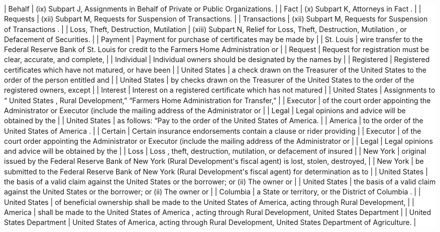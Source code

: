 | Behalf                                          | (ix) Subpart J, Assignments in  Behalf  of Private or Public Organizations.                                                                    |
| Fact                                            | (x) Subpart K, Attorneys in  Fact .                                                                                                            |
| Requests                                        | (xii) Subpart M,  Requests  for Suspension of Transactions.                                                                                    |
| Transactions                                    | (xii) Subpart M, Requests for Suspension of  Transactions .                                                                                    |
| Loss, Theft, Destruction, Mutilation            | (xiii) Subpart N, Relief for  Loss, Theft, Destruction, Mutilation , or Defacement of Securities.                                              |
| Payment                                         | Payment for purchase of certificates may be made by                                                                                            |
| St. Louis                                       | wire transfer to the Federal Reserve Bank of St. Louis for credit to the Farmers Home Administration or                                        |
| Request                                         | Request for registration must be clear, accurate, and complete,                                                                                |
| Individual                                      | Individual owners should be designated by the names by                                                                                         |
| Registered                                      | Registered certificates which have not matured, or have been                                                                                   |
| United States                                   | a check drawn on the Treasurer of the United States to the order of the person entitled and                                                    |
| United States                                   | by checks drawn on the Treasurer of the United States to the order of the registered owners, except                                            |
| Interest                                        | Interest on a registered certificate which has not matured                                                                                     |
| United States                                   | Assignments to &#8220; United States , Rural Development,&#8221; &#8220;Farmers Home Administration for Transfer,&#8221;                       |
| Executor                                        | of the court order appointing the Administrator or Executor  (include the mailing address of the Administrator or                              |
| Legal                                           | Legal opinions and advice will be obtained by the                                                                                              |
| United States                                   | as follows: &#8220;Pay to the order of the United States  of America.                                                                          |
| America                                         | to the order of the United States of America .                                                                                                 |
| Certain                                         | Certain insurance endorsements contain a clause or rider providing                                                                             |
| Executor                                        | of the court order appointing the Administrator or Executor  (include the mailing address of the Administrator or                              |
| Legal                                           | Legal opinions and advice will be obtained by the                                                                                              |
| Loss                                            | Loss , theft, destruction, mutilation, or defacement of insured                                                                                |
| New York                                        | original issued by the Federal Reserve Bank of New York (Rural Development's fiscal agent) is lost, stolen, destroyed,                         |
| New York                                        | be submitted to the Federal Reserve Bank of New York (Rural Development's fiscal agent) for determination as to                                |
| United States                                   | the basis of a valid claim against the United States or the borrower; or (ii) The owner or                                                     |
| United States                                   | the basis of a valid claim against the United States or the borrower; or (ii) The owner or                                                     |
| Columbia                                        | a State or territory, or the District of Columbia .                                                                                            |
| United States                                   | of beneficial ownership shall be made to the United States  of America, acting through Rural Development,                                      |
| America                                         | shall be made to the United States of America , acting through Rural Development, United States Department                                     |
| United States Department                        | United States of America, acting through Rural Development, United States Department  of Agriculture.                                          |
